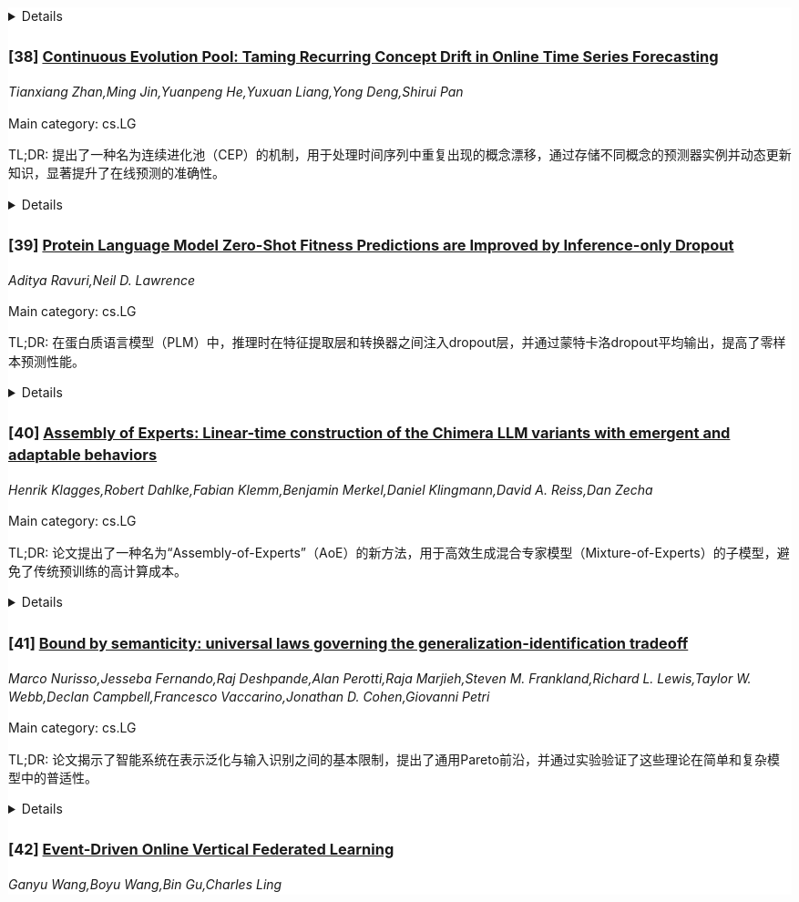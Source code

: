 
<details><summary>Details</summary></details>


### [38] [Continuous Evolution Pool: Taming Recurring Concept Drift in Online Time Series Forecasting](https://arxiv.org/abs/2506.14790)
*Tianxiang Zhan,Ming Jin,Yuanpeng He,Yuxuan Liang,Yong Deng,Shirui Pan*

Main category: cs.LG

TL;DR: 提出了一种名为连续进化池（CEP）的机制，用于处理时间序列中重复出现的概念漂移，通过存储不同概念的预测器实例并动态更新知识，显著提升了在线预测的准确性。


<details><summary>Details</summary></details>


### [39] [Protein Language Model Zero-Shot Fitness Predictions are Improved by Inference-only Dropout](https://arxiv.org/abs/2506.14793)
*Aditya Ravuri,Neil D. Lawrence*

Main category: cs.LG

TL;DR: 在蛋白质语言模型（PLM）中，推理时在特征提取层和转换器之间注入dropout层，并通过蒙特卡洛dropout平均输出，提高了零样本预测性能。


<details><summary>Details</summary></details>


### [40] [Assembly of Experts: Linear-time construction of the Chimera LLM variants with emergent and adaptable behaviors](https://arxiv.org/abs/2506.14794)
*Henrik Klagges,Robert Dahlke,Fabian Klemm,Benjamin Merkel,Daniel Klingmann,David A. Reiss,Dan Zecha*

Main category: cs.LG

TL;DR: 论文提出了一种名为“Assembly-of-Experts”（AoE）的新方法，用于高效生成混合专家模型（Mixture-of-Experts）的子模型，避免了传统预训练的高计算成本。


<details><summary>Details</summary></details>


### [41] [Bound by semanticity: universal laws governing the generalization-identification tradeoff](https://arxiv.org/abs/2506.14797)
*Marco Nurisso,Jesseba Fernando,Raj Deshpande,Alan Perotti,Raja Marjieh,Steven M. Frankland,Richard L. Lewis,Taylor W. Webb,Declan Campbell,Francesco Vaccarino,Jonathan D. Cohen,Giovanni Petri*

Main category: cs.LG

TL;DR: 论文揭示了智能系统在表示泛化与输入识别之间的基本限制，提出了通用Pareto前沿，并通过实验验证了这些理论在简单和复杂模型中的普适性。


<details><summary>Details</summary></details>


### [42] [Event-Driven Online Vertical Federated Learning](https://arxiv.org/abs/2506.14911)
*Ganyu Wang,Boyu Wang,Bin Gu,Charles Ling*
